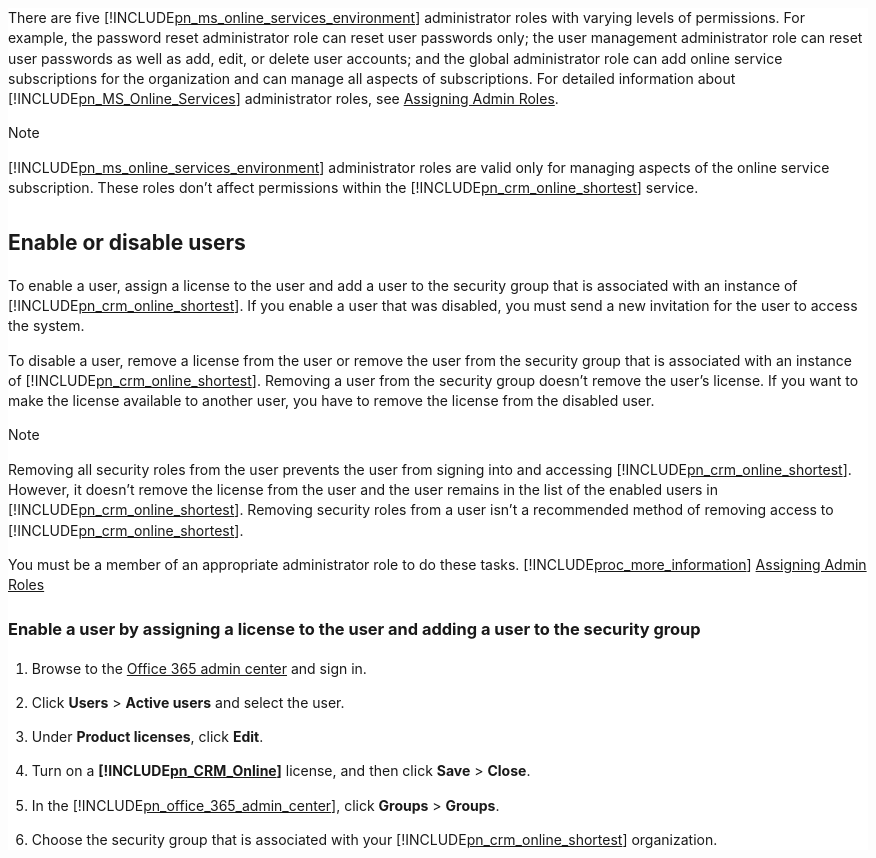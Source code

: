  There are five [!INCLUDE[pn_ms_online_services_environment](../includes/pn-ms-online-services-environment.md)] administrator roles with varying levels of permissions. For example, the password reset administrator role can reset user passwords only; the user management administrator role can reset user passwords as well as add, edit, or delete user accounts; and the global administrator role can add online service subscriptions for the organization and can manage all aspects of subscriptions. For detailed information about [!INCLUDE[pn_MS_Online_Services](../includes/pn-ms-online-services.md)] administrator roles, see [Assigning Admin Roles](http://go.microsoft.com/fwlink/p/?LinkId=255444).  
  
> [!NOTE]
> [!INCLUDE[pn_ms_online_services_environment](../includes/pn-ms-online-services-environment.md)] administrator roles are valid only for managing aspects of the online service subscription. These roles don’t affect permissions within the [!INCLUDE[pn_crm_online_shortest](../includes/pn-crm-online-shortest.md)] service.  
  
<a name="BKMK_enableuser"></a>   

## Enable or disable users  
 To enable a user, assign a license to the user and add a user to the security group that is associated with an instance of [!INCLUDE[pn_crm_online_shortest](../includes/pn-crm-online-shortest.md)]. If you enable a user that was disabled, you must send a new invitation for the user to access the system.  
  
 To disable a user, remove a license from the user or remove the user from the security group that is associated with an instance of [!INCLUDE[pn_crm_online_shortest](../includes/pn-crm-online-shortest.md)]. Removing a user from the security group doesn’t remove the user’s license. If you want to make the license available to another user, you have to remove the license from the disabled user.  
  
> [!NOTE]
>  Removing all security roles from the user prevents the user from signing into and accessing [!INCLUDE[pn_crm_online_shortest](../includes/pn-crm-online-shortest.md)]. However, it doesn’t remove the license from the user and the user remains in the list of the enabled users in [!INCLUDE[pn_crm_online_shortest](../includes/pn-crm-online-shortest.md)]. Removing security roles from a user isn’t a recommended method of removing access to [!INCLUDE[pn_crm_online_shortest](../includes/pn-crm-online-shortest.md)].  
  
 You must be a member of an appropriate administrator role to do these tasks. [!INCLUDE[proc_more_information](../includes/proc-more-information.md)] [Assigning Admin Roles](http://go.microsoft.com/fwlink/p/?LinkId=255444)  
  
### Enable a user by assigning a license to the user and adding a user to the security group  
  
1. Browse to the [Office 365 admin center](https://portal.office.com) and sign in.  
  
2. Click **Users** > **Active users** and select the user.  
  
3. Under **Product licenses**, click **Edit**.  
  
4. Turn on a **[!INCLUDE[pn_CRM_Online](../includes/pn-crm-online.md)]** license, and then click **Save** > **Close**.  
  
5. In the [!INCLUDE[pn_office_365_admin_center](../includes/pn-office-365-admin-center.md)], click **Groups** > **Groups**.  
  
6. Choose the security group that is associated with your [!INCLUDE[pn_crm_online_shortest](../includes/pn-crm-online-shortest.md)] organization.  
  